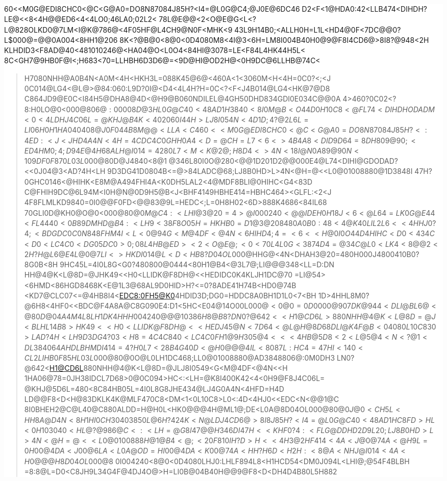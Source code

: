 60<<M0G@EDI8CHC0<@C<G@A0=DO8N87084J85H?<I4=@L0G@C4;<JH>@J0E@6DC46
D2<F<1@HDA0:42<LLB474<DIHDH?LE@<<8<4H@@ED6<4<4LO0;46LA<C4>0;02L2<
78L@E@@<2<O@E@G<L<?L@828OLKD0@7LM<I@K@786@<4F05HF@L4CH9@N0F<MHK<9
43<IDG8>L9H14B0;<ALLH0H=L1L<HD4@0F<7DC@@0?L$000@=@@0A004<8HH1@206
8K<?@B@0<8@0<0D4080M8<4I@3<6H=LM8I004B40H0@9@F8I4CD6@>8I8?@948<2H
KLHDID3<F8AD@40<481010246@<HA04@O<L0O4<84HI@3078=LE<F84L4HK44H5L<
8C<GH7@9HB0F@I<;H683<70=LLHBH6D3D6@=<9D@HI@OD2H@<0H9DC@6LLHB@74C<
>H7080NHH@A0B4N<A0M<4H<HKH3L=088K45@6@<460A<1<3060M<H<4H=0C0?<;<J
0C014@LG4<@L@>@84:060:L9D?0I@<D4<4L4H?H=0C<?<F<J4B014@LG4<HK@7@D8
C864JD9@E0C<I84H5@DHA8@4D<@H9@B060NDILEL@4GH50DHD834GDI0E034C@@0A
4>460?0C02<?8:H0LO@0<$000@806@:00008D@3HL0G@C40<48AD1H3840<8I0M@B
<O44D0H10C8<@FL74<DIHDHODADM<0<4LDHJ4C06L=@KHJ@B4K<402060I44H>LJ8
I054N<4D1D;4?@2L6L=LI06H0H1HA040408@J0F044B8M@@<LLA<C460<<M0G@EDI
8CHC0<@C<G@A0=DO8N87084J85H?<:4ED:<J<JHD4A4N<4H=4CDC4C0GHH0A4<D=@
CH=L7<6<>4B4A8<DID9D64=8DH809@90;<ED4HM0;4;D94E@4H68ALH@I014=4280
L7<M<K@2@;H8D4<>4N<18I@N0A89@90N<109DF0F870L03L$000@80D@J4840<8@1
@346L80I0O@280<@@1D201D2@@000E4@L74<DIHI@GDODAD?<<0J04@3<AD?4H<LH
9D3DG41D0804B<=@>84LADC@68;LJ8B0HD>L>4N<@H=@<<L0@01008880@1D3848I
47H?0GHC0146<@HIHK<E8M@A494FHI4A<K0DH5LAL2<4@MDF8BLI@0HIHC<G4<83D
C@FHIH9DC@6L94M<I0H@N@0D9H5@B<J<BHF4149HBHE414=HBHC464><GLFL:<2<J
4F8FLMLKD9840=0I0@@F0FD<@@83@9L=HEDC<;L=0H8H02<6D>888K4686<84IL68
70GLI0D@KH0@O@0<$000@80@0M@C4:<LHI@3@20=4>@I000240<@@IDEH0H18J<6<
@L64=LK0G@E44<FL4440<0B89DMHD@B4:<LH9<38F8O05H=HKHB0=D1@3@208480A
0B0:48<4@K40LIL2L6<<4HHJ0?4;<BDGDC0C0N848FHM4I<L<0@94G<M@4DF<@4N<
6HIHD4;4=<6<<H@0I0O44D4HIHC<D0<434C<D0<LC4C0<DG05DC0>0;08L4HB@ED>
<2<O@E@;<0<70L4L0G<3874D4=@34C@L0<LK4<8@@2<2H?H@L6@E4L@0@7LI<>HKD
I014@L<D<HB8?D04OL$000@HHG@<4N<DHAH3@20=480H000J4800410B0?8G0B<8H
9HC45L=4I0L8G<G0?48<FH64>0800@0444<80H1@B4<@3L7@;LI@@@348<LL=D:DN
HH@4@K<L@8D=@J<BLHL14B8>HK49<<H0<LLIDK@F8DH@<<HEDIDC0K4KLJH1DC@70
=LI@54><6HMD<86HGD8468K<E@1L3@68AL9D0HID>H?<=0?8ADE41H74B<HD0@74B
<KD7@CLC07<=@4HB8I4<<EDC8:0FH5@K0>4HDID3D;DG0=HDDC8A0BH1D1L0<7<BH
1D>4HHL8M0?@6H8<4HF0<<BDC@F4A8A@C8G090E4:D1<5HC<E04@14O00L$000@<0
@0=0D0000@907DK@944<DLI@BL6@<@80D@04A4M4L8LH1DK4HHH004240@@@10386
H8@B8?DN0?@642<<H1@CD6L>880NHH@4@K<L@8D=@J<BLHL14B8>HK49<<H0<LLID
K@F8DH@<<HEDJ45@N<7D64<@L@H@8D68DLI@K4F@B<04080L10C830>LAD?4H<LH9
D3DG4?03<H8=4C4C840<LC4C0FH1@9H305@4<<<4HB@5D8<2<L@5@4<N<?@1<DL38
4064AHDLBHMDI414=4?H0L7<28B4G40D<@H0@@@4IL<8087L:HC4=47HI<140<CL2
LIHB0F85HL03L$000@80@0O@L0LH1DC468;LL0@01008880@AD3848806@:0M0DH3
LN0?@642<<H1@CD6L>880NHH@4@K<L@8D=@J<BL8L>LJ8I0549<G<M@4DF<@4N<<H
1HA06@78=0JH38IDCL7D68>0@0C094>HC<:<LH=@K8I400K42<4<0H9@F8J4C06L=
@KHJ@5D6L=480<8C84HB05L=4I0L8G<B8JHD414>8JHE434@LJ4G0A4N<4HFD=H4D
LD@@F8<D<H@83DKLK4K@MLF470C8<DM<1<0L10C8>L0<:4D<4HJ0<<EDC<N<@@1@C
8I0BHEH2@C@L40@C880ALDD=H@H0L<HK0@@@4H@ML1@;DE<L0A@8D04OL$000@80@
0J@0<CH5L<HH8A@D4N<8H1HI0CH30403850L@6H?424K<N@LDJ4CD6@>8I8J85H?<
I4=@L0G@C40<48AD1HC8FD>HL<0H103040<HL@?@986@C<:<LH=@G8I47@@H346DI
47H<<KHF0?4:<FLG@DDHD2D9L20;LJ8B0HD>L>4N<@H=@<<L0@0100888H@1@B4<@
;<20F810IH?D>H<<4H3@2HF414<4A<J@0@74A<@H9L=0H00@4DA<J00@6LA<L0A@O
D=HI00@4DA<K00@74A<HH?H6D<H2H:<8@A<NHJ@I014<4A<H0@@@H8D04OL$000@8
0I004240<8@0<0D4080LHJ0:LHLF894L8<H1HCD54<DM0J094L<LHI@;@54F4BLBH
=8:8@L=D0<C8JH9L34G4F@4DJ4O@>H=LI0B@04B40H@@9@F8<D<DH4D4B80L5H882
